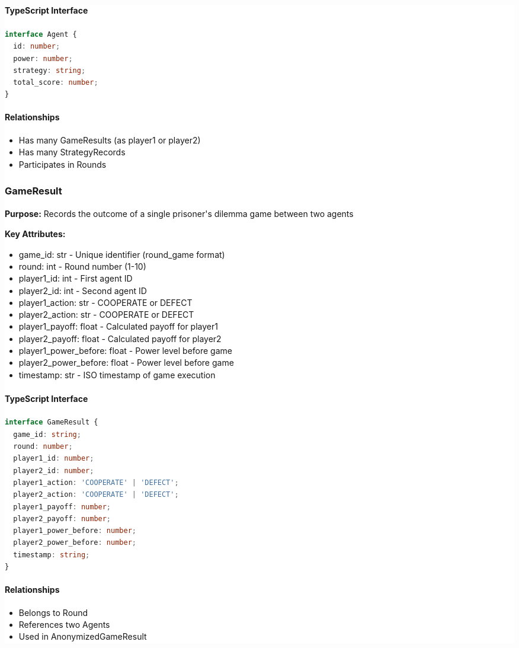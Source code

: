 #### TypeScript Interface
```typescript
interface Agent {
  id: number;
  power: number;
  strategy: string;
  total_score: number;
}
```

#### Relationships
- Has many GameResults (as player1 or player2)
- Has many StrategyRecords
- Participates in Rounds

### GameResult

**Purpose:** Records the outcome of a single prisoner's dilemma game between two agents

**Key Attributes:**
- game_id: str - Unique identifier (round_game format)
- round: int - Round number (1-10)
- player1_id: int - First agent ID
- player2_id: int - Second agent ID
- player1_action: str - COOPERATE or DEFECT
- player2_action: str - COOPERATE or DEFECT
- player1_payoff: float - Calculated payoff for player1
- player2_payoff: float - Calculated payoff for player2
- player1_power_before: float - Power level before game
- player2_power_before: float - Power level before game
- timestamp: str - ISO timestamp of game execution

#### TypeScript Interface
```typescript
interface GameResult {
  game_id: string;
  round: number;
  player1_id: number;
  player2_id: number;
  player1_action: 'COOPERATE' | 'DEFECT';
  player2_action: 'COOPERATE' | 'DEFECT';
  player1_payoff: number;
  player2_payoff: number;
  player1_power_before: number;
  player2_power_before: number;
  timestamp: string;
}
```

#### Relationships
- Belongs to Round
- References two Agents
- Used in AnonymizedGameResult
